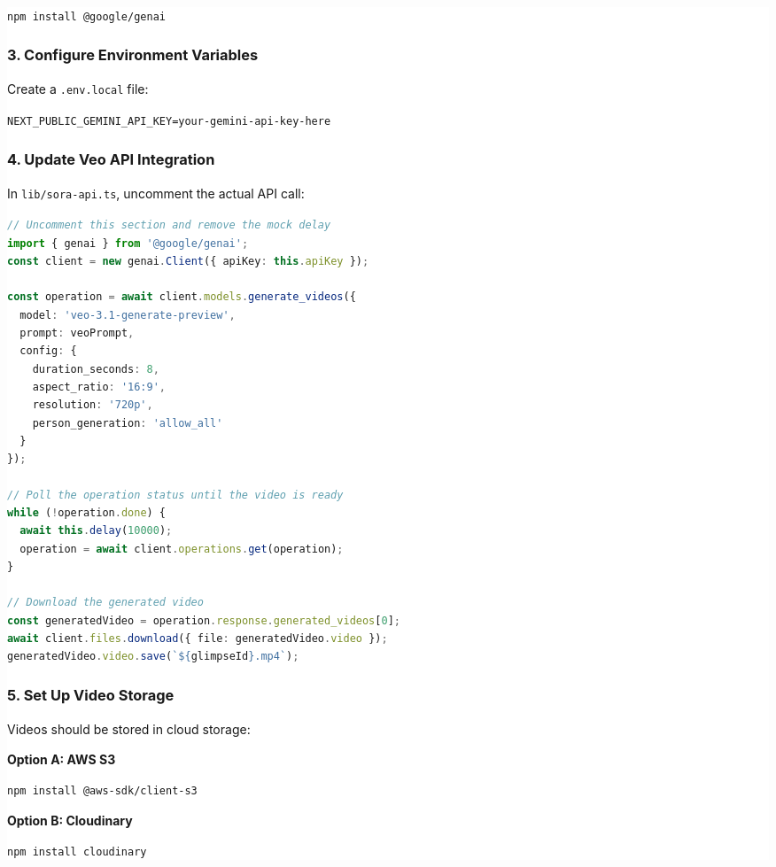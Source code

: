 ```bash
npm install @google/genai
```

### 3. Configure Environment Variables

Create a `.env.local` file:

```env
NEXT_PUBLIC_GEMINI_API_KEY=your-gemini-api-key-here
```

### 4. Update Veo API Integration

In `lib/sora-api.ts`, uncomment the actual API call:

```typescript
// Uncomment this section and remove the mock delay
import { genai } from '@google/genai';
const client = new genai.Client({ apiKey: this.apiKey });

const operation = await client.models.generate_videos({
  model: 'veo-3.1-generate-preview',
  prompt: veoPrompt,
  config: {
    duration_seconds: 8,
    aspect_ratio: '16:9',
    resolution: '720p',
    person_generation: 'allow_all'
  }
});

// Poll the operation status until the video is ready
while (!operation.done) {
  await this.delay(10000);
  operation = await client.operations.get(operation);
}

// Download the generated video
const generatedVideo = operation.response.generated_videos[0];
await client.files.download({ file: generatedVideo.video });
generatedVideo.video.save(`${glimpseId}.mp4`);
```

### 5. Set Up Video Storage

Videos should be stored in cloud storage:

**Option A: AWS S3**
```bash
npm install @aws-sdk/client-s3
```

**Option B: Cloudinary**
```bash
npm install cloudinary
```
